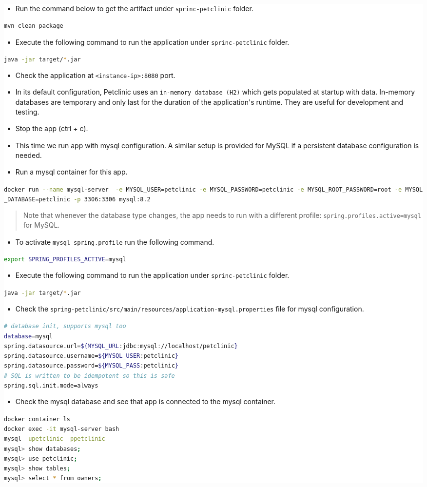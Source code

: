 - Run the command below to get the artifact under `sprinc-petclinic` folder.

```bash
mvn clean package
```

- Execute the following command to run the application under `sprinc-petclinic` folder.

```bash
java -jar target/*.jar
```

- Check the application at `<instance-ip>:8080` port.

- In its default configuration, Petclinic uses an `in-memory database (H2)` which gets populated at startup with data. In-memory databases are temporary and only last for the duration of the application's runtime. They are useful for development and testing.

- Stop the app (ctrl + c).

- This time we run app with mysql configuration. A similar setup is provided for MySQL if a persistent database configuration is needed. 

- Run a mysql container for this app.

```bash
docker run --name mysql-server  -e MYSQL_USER=petclinic -e MYSQL_PASSWORD=petclinic -e MYSQL_ROOT_PASSWORD=root -e MYSQL_DATABASE=petclinic -p 3306:3306 mysql:8.2
```

> Note that whenever the database type changes, the app needs to run with a different profile: `spring.profiles.active=mysql` for MySQL.

- To activate `mysql spring.profile` run the following command.

```bash
export SPRING_PROFILES_ACTIVE=mysql
```

- Execute the following command to run the application under `sprinc-petclinic` folder.

```bash
java -jar target/*.jar
```

- Check the `spring-petclinic/src/main/resources/application-mysql.properties` file for mysql configuration.

```bash
# database init, supports mysql too
database=mysql
spring.datasource.url=${MYSQL_URL:jdbc:mysql://localhost/petclinic}
spring.datasource.username=${MYSQL_USER:petclinic}
spring.datasource.password=${MYSQL_PASS:petclinic}
# SQL is written to be idempotent so this is safe
spring.sql.init.mode=always
```

- Check the mysql database and see that app is connected to the mysql container.

```bash
docker container ls
docker exec -it mysql-server bash
mysql -upetclinic -ppetclinic
mysql> show databases;
mysql> use petclinic;
mysql> show tables;
mysql> select * from owners;
```
